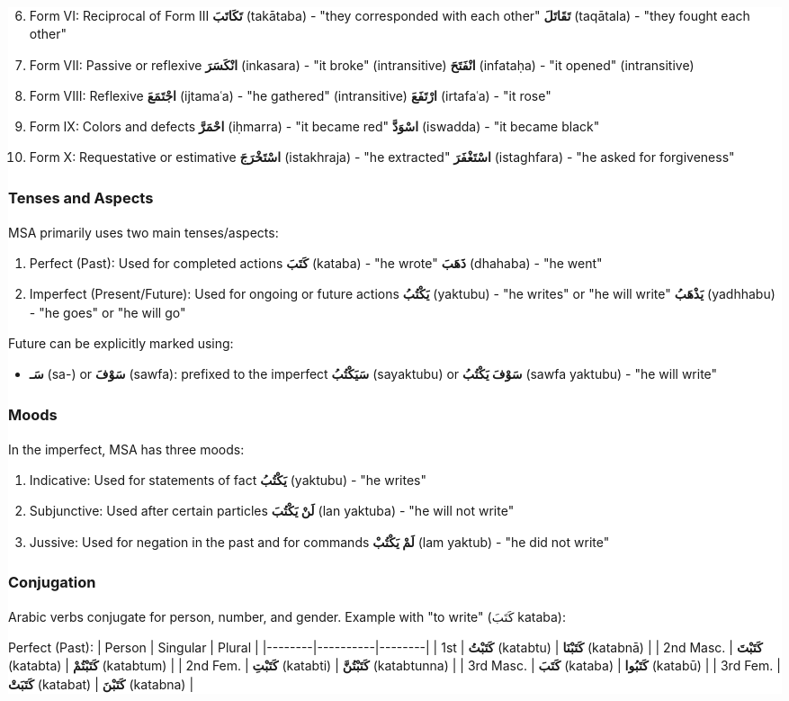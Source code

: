 6. Form VI: Reciprocal of Form III
   **تَكَاتَبَ** (takātaba) - "they corresponded with each other"
   **تَقَاتَلَ** (taqātala) - "they fought each other"

7. Form VII: Passive or reflexive
   **انْكَسَرَ** (inkasara) - "it broke" (intransitive)
   **انْفَتَحَ** (infataḥa) - "it opened" (intransitive)

8. Form VIII: Reflexive
   **اجْتَمَعَ** (ijtamaʿa) - "he gathered" (intransitive)
   **ارْتَفَعَ** (irtafaʿa) - "it rose"

9. Form IX: Colors and defects
   **احْمَرَّ** (iḥmarra) - "it became red"
   **اسْوَدَّ** (iswadda) - "it became black"

10. Form X: Requestative or estimative
    **اسْتَخْرَجَ** (istakhraja) - "he extracted"
    **اسْتَغْفَرَ** (istaghfara) - "he asked for forgiveness"

### Tenses and Aspects
MSA primarily uses two main tenses/aspects:

1. Perfect (Past): Used for completed actions
   **كَتَبَ** (kataba) - "he wrote"
   **ذَهَبَ** (dhahaba) - "he went"

2. Imperfect (Present/Future): Used for ongoing or future actions
   **يَكْتُبُ** (yaktubu) - "he writes" or "he will write"
   **يَذْهَبُ** (yadhhabu) - "he goes" or "he will go"

Future can be explicitly marked using:
- **سَـ** (sa-) or **سَوْفَ** (sawfa): prefixed to the imperfect
  **سَيَكْتُبُ** (sayaktubu) or **سَوْفَ يَكْتُبُ** (sawfa yaktubu) - "he will write"

### Moods
In the imperfect, MSA has three moods:

1. Indicative: Used for statements of fact
   **يَكْتُبُ** (yaktubu) - "he writes"

2. Subjunctive: Used after certain particles
   **لَنْ يَكْتُبَ** (lan yaktuba) - "he will not write"

3. Jussive: Used for negation in the past and for commands
   **لَمْ يَكْتُبْ** (lam yaktub) - "he did not write"

### Conjugation
Arabic verbs conjugate for person, number, and gender. Example with "to write" (كَتَبَ kataba):

Perfect (Past):
| Person | Singular | Plural |
|--------|----------|--------|
| 1st    | **كَتَبْتُ** (katabtu) | **كَتَبْنَا** (katabnā) |
| 2nd Masc. | **كَتَبْتَ** (katabta) | **كَتَبْتُمْ** (katabtum) |
| 2nd Fem. | **كَتَبْتِ** (katabti) | **كَتَبْتُنَّ** (katabtunna) |
| 3rd Masc. | **كَتَبَ** (kataba) | **كَتَبُوا** (katabū) |
| 3rd Fem. | **كَتَبَتْ** (katabat) | **كَتَبْنَ** (katabna) |
